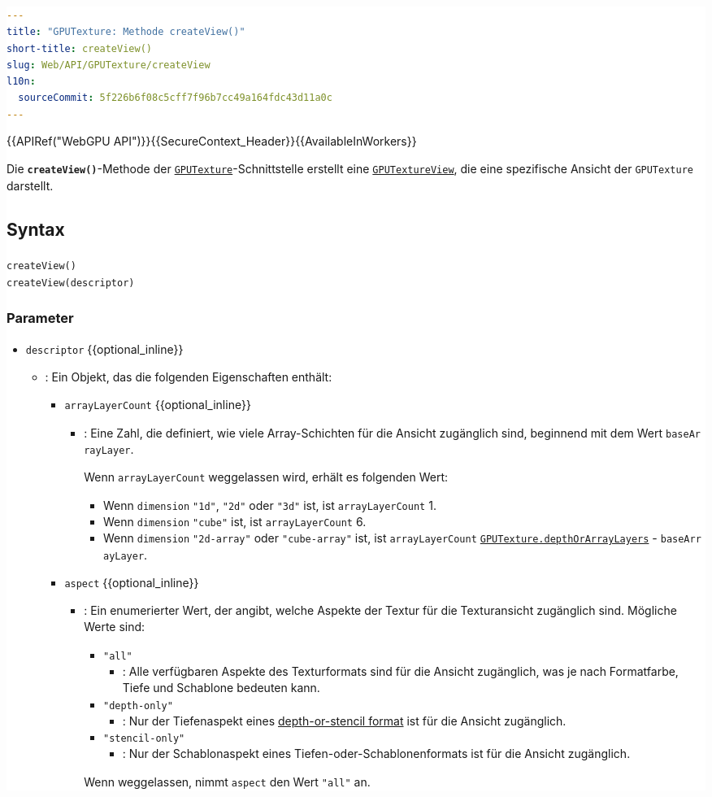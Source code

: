 ```yaml
---
title: "GPUTexture: Methode createView()"
short-title: createView()
slug: Web/API/GPUTexture/createView
l10n:
  sourceCommit: 5f226b6f08c5cff7f96b7cc49a164fdc43d11a0c
---
```


{{APIRef("WebGPU API")}}{{SecureContext_Header}}{{AvailableInWorkers}}

Die **`createView()`**-Methode der [`GPUTexture`](/de/docs/Web/API/GPUTexture)-Schnittstelle erstellt eine [`GPUTextureView`](/de/docs/Web/API/GPUTextureView), die eine spezifische Ansicht der `GPUTexture` darstellt.

## Syntax

```js-nolint
createView()
createView(descriptor)
```

### Parameter

- `descriptor` {{optional_inline}}

  - : Ein Objekt, das die folgenden Eigenschaften enthält:

    - `arrayLayerCount` {{optional_inline}}

      - : Eine Zahl, die definiert, wie viele Array-Schichten für die Ansicht zugänglich sind, beginnend mit dem Wert `baseArrayLayer`.

        Wenn `arrayLayerCount` weggelassen wird, erhält es folgenden Wert:

        - Wenn `dimension` `"1d"`, `"2d"` oder `"3d"` ist, ist `arrayLayerCount` 1.
        - Wenn `dimension` `"cube"` ist, ist `arrayLayerCount` 6.
        - Wenn `dimension` `"2d-array"` oder `"cube-array"` ist, ist `arrayLayerCount` [`GPUTexture.depthOrArrayLayers`](/de/docs/Web/API/GPUTexture/depthOrArrayLayers) - `baseArrayLayer`.

    - `aspect` {{optional_inline}}

      - : Ein enumerierter Wert, der angibt, welche Aspekte der Textur für die Texturansicht zugänglich sind. Mögliche Werte sind:

        - `"all"`
          - : Alle verfügbaren Aspekte des Texturformats sind für die Ansicht zugänglich, was je nach Formatfarbe, Tiefe und Schablone bedeuten kann.
        - `"depth-only"`
          - : Nur der Tiefenaspekt eines [depth-or-stencil format](https://gpuweb.github.io/gpuweb/#combined-depth-stencil-format) ist für die Ansicht zugänglich.
        - `"stencil-only"`
          - : Nur der Schablonaspekt eines Tiefen-oder-Schablonenformats ist für die Ansicht zugänglich.

        Wenn weggelassen, nimmt `aspect` den Wert `"all"` an.
